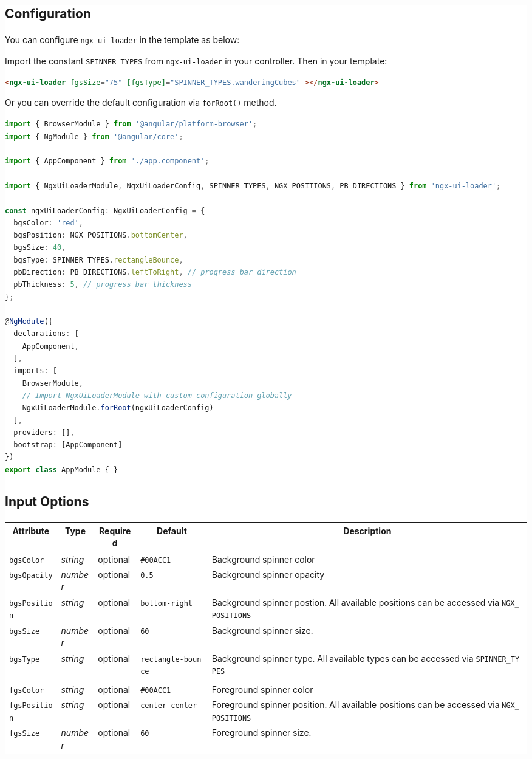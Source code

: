 ## Configuration

You can configure `ngx-ui-loader` in the template as below:

Import the constant `SPINNER_TYPES` from `ngx-ui-loader` in your controller. Then in your template:

```html
<ngx-ui-loader fgsSize="75" [fgsType]="SPINNER_TYPES.wanderingCubes" ></ngx-ui-loader>
```  

Or you can override the default configuration via `forRoot()` method.

```typescript
import { BrowserModule } from '@angular/platform-browser';
import { NgModule } from '@angular/core';

import { AppComponent } from './app.component';

import { NgxUiLoaderModule, NgxUiLoaderConfig, SPINNER_TYPES, NGX_POSITIONS, PB_DIRECTIONS } from 'ngx-ui-loader';

const ngxUiLoaderConfig: NgxUiLoaderConfig = {
  bgsColor: 'red',
  bgsPosition: NGX_POSITIONS.bottomCenter,
  bgsSize: 40,
  bgsType: SPINNER_TYPES.rectangleBounce,
  pbDirection: PB_DIRECTIONS.leftToRight, // progress bar direction
  pbThickness: 5, // progress bar thickness
};

@NgModule({
  declarations: [
    AppComponent,
  ],
  imports: [
    BrowserModule,
    // Import NgxUiLoaderModule with custom configuration globally
    NgxUiLoaderModule.forRoot(ngxUiLoaderConfig)
  ],
  providers: [],
  bootstrap: [AppComponent]
})
export class AppModule { }

```

## Input Options

|   Attribute   |      Type      | Required  | Default |                                              Description                   											|
| ------------- | ----------------- | ---------- | ---------- | ----------------------------------------------------------------------------------------- |
| `bgsColor`       | *string*  | optional | `#00ACC1`         | Background spinner color                                                         	        |
| `bgsOpacity`     | *number*  | optional | `0.5`             | Background spinner opacity                                                                | 
| `bgsPosition`    | *string*  | optional | `bottom-right`    | Background spinner postion. All available positions can be accessed via `NGX_POSITIONS`   |
| `bgsSize`        | *number*  | optional | `60`              | Background spinner size.                                                                  |
| `bgsType`        | *string*  | optional | `rectangle-bounce`| Background spinner type. All available types can be accessed via `SPINNER_TYPES`          |
|                  |           |          |                   |                                                                                           |
| `fgsColor`       | *string*  | optional | `#00ACC1`         | Foreground spinner color                                                                  |
| `fgsPosition`    | *string*  | optional | `center-center`   | Foreground spinner position. All available positions can be accessed via `NGX_POSITIONS`  |
| `fgsSize`        | *number*  | optional | `60`              | Foreground spinner size.                                                                  |